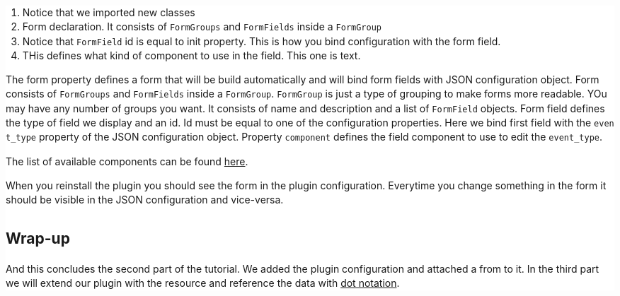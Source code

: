 1. Notice that we imported new classes
2. Form declaration. It consists of `FormGroups` and `FormFields` inside a `FormGroup`
3. Notice that `FormField` id is equal to init property. This is how you bind configuration with the form field.
4. THis defines what kind of component to use in the field. This one is text.

The form property defines a form that will be build automatically and will bind form fields with JSON configuration
object. Form consists of `FormGroups` and `FormFields` inside a `FormGroup`. `FormGroup` is just a type of grouping
to make forms more readable. YOu may have any number of groups you want. It consists of name and description and a
list of `FormField` objects. Form field defines the type of field we display and an id. Id must be equal to one of the
configuration properties. Here we bind first field with the `event_type` property of the JSON configuration object.
Property `component` defines the field component to use to edit the `event_type`.

The list of available components can be found [here](../forms/list_of_field_types.md).

When you reinstall the plugin you should see the form in the plugin configuration. Everytime you change something in
the form it should be visible in the JSON configuration and vice-versa.

## Wrap-up

And this concludes the second part of the tutorial. We added the plugin configuration and attached a from to it.
In the third part we will extend our plugin with the resource and reference the data
with [dot notation](../../notations/dot_notation.md).  
